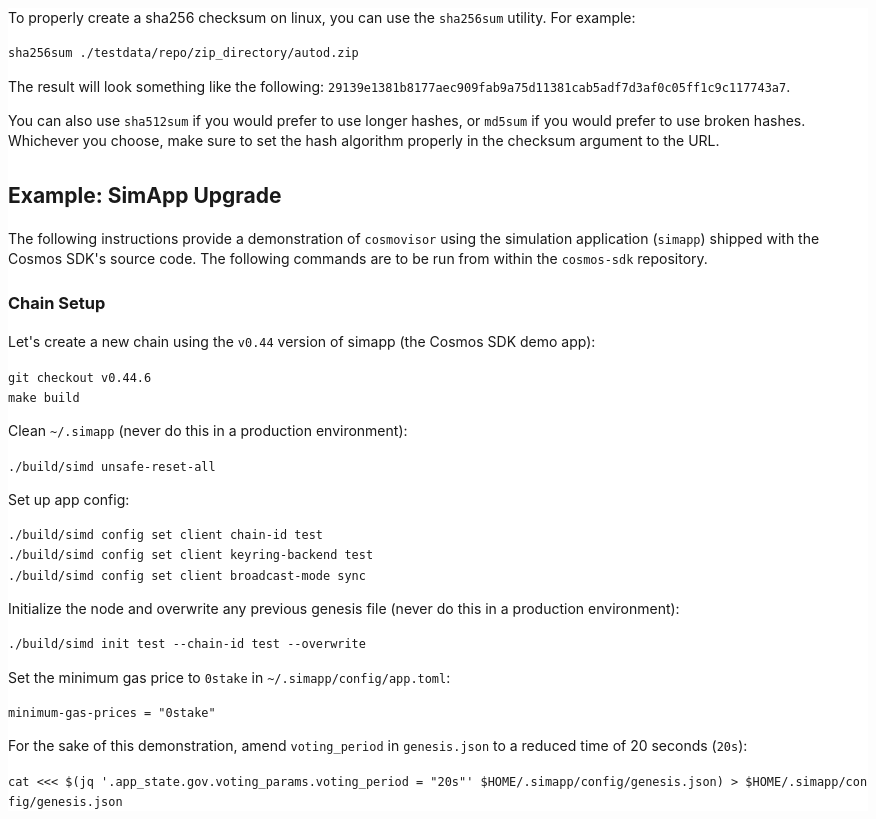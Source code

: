 To properly create a sha256 checksum on linux, you can use the `sha256sum` utility. For example:

```shell
sha256sum ./testdata/repo/zip_directory/autod.zip
```

The result will look something like the following: `29139e1381b8177aec909fab9a75d11381cab5adf7d3af0c05ff1c9c117743a7`.

You can also use `sha512sum` if you would prefer to use longer hashes, or `md5sum` if you would prefer to use broken hashes. Whichever you choose, make sure to set the hash algorithm properly in the checksum argument to the URL.

## Example: SimApp Upgrade

The following instructions provide a demonstration of `cosmovisor` using the simulation application (`simapp`) shipped with the Cosmos SDK's source code. The following commands are to be run from within the `cosmos-sdk` repository.

### Chain Setup

Let's create a new chain using the `v0.44` version of simapp (the Cosmos SDK demo app):

```shell
git checkout v0.44.6
make build
```

Clean `~/.simapp` (never do this in a production environment):

```shell
./build/simd unsafe-reset-all
```

Set up app config:

```shell
./build/simd config set client chain-id test
./build/simd config set client keyring-backend test
./build/simd config set client broadcast-mode sync
```

Initialize the node and overwrite any previous genesis file (never do this in a production environment):



```shell
./build/simd init test --chain-id test --overwrite
```

Set the minimum gas price to `0stake` in `~/.simapp/config/app.toml`:

```shell
minimum-gas-prices = "0stake"
```

For the sake of this demonstration, amend `voting_period` in `genesis.json` to a reduced time of 20 seconds (`20s`):

```shell
cat <<< $(jq '.app_state.gov.voting_params.voting_period = "20s"' $HOME/.simapp/config/genesis.json) > $HOME/.simapp/config/genesis.json
```
